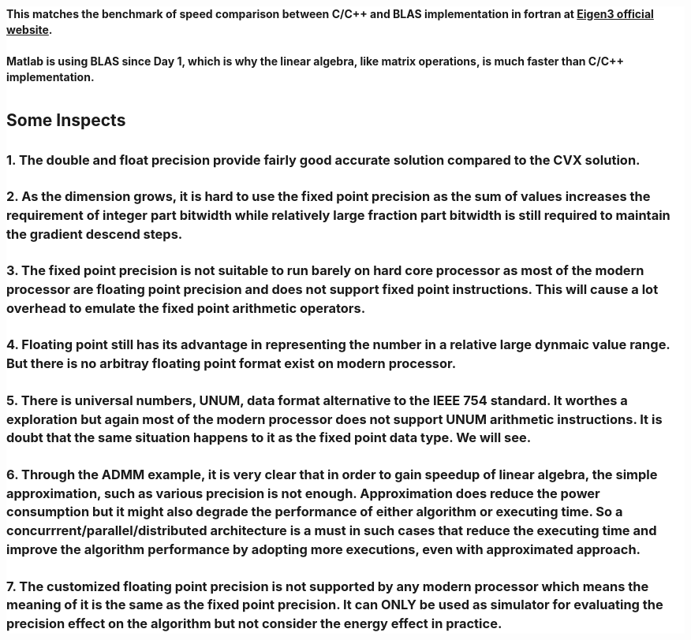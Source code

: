 #### This matches the benchmark of speed comparison between C/C++ and BLAS implementation in fortran at [Eigen3 official website](https://eigen.tuxfamily.org/index.php?title=Benchmark). 

#### Matlab is using BLAS since Day 1, which is why the linear algebra, like matrix operations, is much faster than C/C++ implementation. 

## Some Inspects

### 1. The double and float precision provide fairly good accurate solution compared to the CVX solution.

### 2. As the dimension grows, it is hard to use the fixed point precision as the sum of values increases the requirement of integer part bitwidth while relatively large fraction part bitwidth is still required to maintain the gradient descend steps. 

### 3. The fixed point precision is not suitable to run barely on hard core processor as most of the modern processor are floating point precision and does not support fixed point instructions. This will cause a lot overhead to emulate the fixed point arithmetic operators. 

### 4. Floating point still has its advantage in representing the number in a relative large dynmaic value range. But there is no arbitray floating point format exist on modern processor. 

### 5. There is universal numbers, UNUM, data format alternative to the IEEE 754 standard. It worthes a exploration but again most of the modern processor does not support UNUM arithmetic instructions. It is doubt that the same situation happens to it as the fixed point data type. We will see. 

### 6. Through the ADMM example, it is very clear that in order to gain speedup of linear algebra, the simple approximation, such as various precision is not enough. Approximation does reduce the power consumption but it might also degrade the performance of either algorithm or executing time. So a concurrrent/parallel/distributed architecture is a must in such cases that reduce the executing time and improve the algorithm performance by adopting more executions, even with approximated approach. 

### 7. The customized floating point precision is not supported by any modern processor which means the meaning of it is the same as the fixed point precision. It can ONLY be used as simulator for evaluating the precision effect on the algorithm but not consider the energy effect in practice. 
